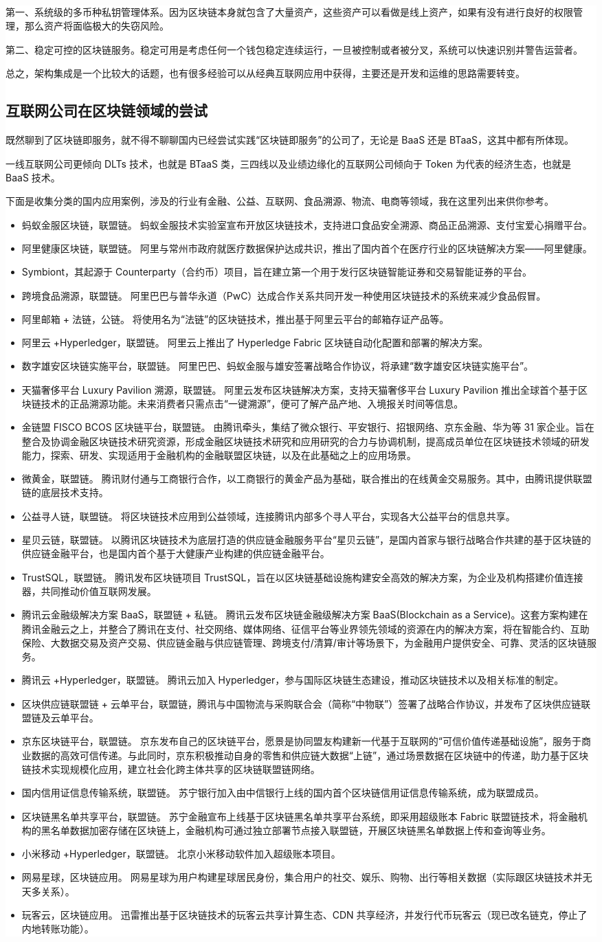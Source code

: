 第一、系统级的多币种私钥管理体系。因为区块链本身就包含了大量资产，这些资产可以看做是线上资产，如果有没有进行良好的权限管理，那么资产将面临极大的失窃风险。  

第二、稳定可控的区块链服务。稳定可用是考虑任何一个钱包稳定连续运行，一旦被控制或者被分叉，系统可以快速识别并警告运营者。  

总之，架构集成是一个比较大的话题，也有很多经验可以从经典互联网应用中获得，主要还是开发和运维的思路需要转变。  

## 互联网公司在区块链领域的尝试
既然聊到了区块链即服务，就不得不聊聊国内已经尝试实践“区块链即服务”的公司了，无论是 BaaS 还是 BTaaS，这其中都有所体现。  

一线互联网公司更倾向 DLTs 技术，也就是 BTaaS 类，三四线以及业绩边缘化的互联网公司倾向于 Token 为代表的经济生态，也就是 BaaS 技术。  

下面是收集分类的国内应用案例，涉及的行业有金融、公益、互联网、食品溯源、物流、电商等领域，我在这里列出来供你参考。  

*	蚂蚁金服区块链，联盟链。 蚂蚁金服技术实验室宣布开放区块链技术，支持进口食品安全溯源、商品正品溯源、支付宝爱心捐赠平台。  

*	阿里健康区块链，联盟链。 阿里与常州市政府就医疗数据保护达成共识，推出了国内首个在医疗行业的区块链解决方案——阿里健康。  

*	Symbiont，其起源于 Counterparty（合约币）项目，旨在建立第一个用于发行区块链智能证券和交易智能证券的平台。  

*	跨境食品溯源，联盟链。 阿里巴巴与普华永道（PwC）达成合作关系共同开发一种使用区块链技术的系统来减少食品假冒。  

*	阿里邮箱 + 法链，公链。 将使用名为“法链”的区块链技术，推出基于阿里云平台的邮箱存证产品等。  

*	阿里云 +Hyperledger，联盟链。 阿里云上推出了 Hyperledge Fabric 区块链自动化配置和部署的解决方案。  

*	数字雄安区块链实施平台，联盟链。 阿里巴巴、蚂蚁金服与雄安签署战略合作协议，将承建“数字雄安区块链实施平台”。  

*	天猫奢侈平台 Luxury Pavilion 溯源，联盟链。 阿里云发布区块链解决方案，支持天猫奢侈平台 Luxury Pavilion 推出全球首个基于区块链技术的正品溯源功能。未来消费者只需点击“一键溯源”，便可了解产品产地、入境报关时间等信息。  

*	金链盟 FISCO BCOS 区块链平台，联盟链。 由腾讯牵头，集结了微众银行、平安银行、招银网络、京东金融、华为等 31 家企业。旨在整合及协调金融区块链技术研究资源，形成金融区块链技术研究和应用研究的合力与协调机制，提高成员单位在区块链技术领域的研发能力，探索、研发、实现适用于金融机构的金融联盟区块链，以及在此基础之上的应用场景。  

*	微黄金，联盟链。 腾讯财付通与工商银行合作，以工商银行的黄金产品为基础，联合推出的在线黄金交易服务。其中，由腾讯提供联盟链的底层技术支持。  

*	公益寻人链，联盟链。 将区块链技术应用到公益领域，连接腾讯内部多个寻人平台，实现各大公益平台的信息共享。  

*	星贝云链，联盟链。 以腾讯区块链技术为底层打造的供应链金融服务平台“星贝云链”，是国内首家与银行战略合作共建的基于区块链的供应链金融平台，也是国内首个基于大健康产业构建的供应链金融平台。  

*	TrustSQL，联盟链。 腾讯发布区块链项目 TrustSQL，旨在以区块链基础设施构建安全高效的解决方案，为企业及机构搭建价值连接器，共同推动价值互联网发展。  

*	腾讯云金融级解决方案 BaaS，联盟链 + 私链。 腾讯云发布区块链金融级解决方案 BaaS(Blockchain as a Service)。这套方案构建在腾讯金融云之上，并整合了腾讯在支付、社交网络、媒体网络、征信平台等业界领先领域的资源在内的解决方案，将在智能合约、互助保险、大数据交易及资产交易、供应链金融与供应链管理、跨境支付/清算/审计等场景下，为金融用户提供安全、可靠、灵活的区块链服务。  

*	腾讯云 +Hyperledger，联盟链。 腾讯云加入 Hyperledger，参与国际区块链生态建设，推动区块链技术以及相关标准的制定。  

*	区块供应链联盟链 + 云单平台，联盟链，腾讯与中国物流与采购联合会（简称“中物联”）签署了战略合作协议，并发布了区块供应链联盟链及云单平台。  

*	京东区块链平台，联盟链。 京东发布自己的区块链平台，愿景是协同盟友构建新一代基于互联网的“可信价值传递基础设施”，服务于商业数据的高效可信传递。与此同时，京东积极推动自身的零售和供应链大数据“上链”，通过场景数据在区块链中的传递，助力基于区块链技术实现规模化应用，建立社会化跨主体共享的区块链联盟链网络。  

*	国内信用证信息传输系统，联盟链。 苏宁银行加入由中信银行上线的国内首个区块链信用证信息传输系统，成为联盟成员。  

*	区块链黑名单共享平台，联盟链。 苏宁金融宣布上线基于区块链黑名单共享平台系统，即采用超级账本 Fabric 联盟链技术，将金融机构的黑名单数据加密存储在区块链上，金融机构可通过独立部署节点接入联盟链，开展区块链黑名单数据上传和查询等业务。  

*	小米移动 +Hyperledger，联盟链。 北京小米移动软件加入超级账本项目。  

*	网易星球，区块链应用。 网易星球为用户构建星球居民身份，集合用户的社交、娱乐、购物、出行等相关数据（实际跟区块链技术并无天多关系）。  

*	玩客云，区块链应用。 迅雷推出基于区块链技术的玩客云共享计算生态、CDN 共享经济，并发行代币玩客云（现已改名链克，停止了内地转账功能）。  
